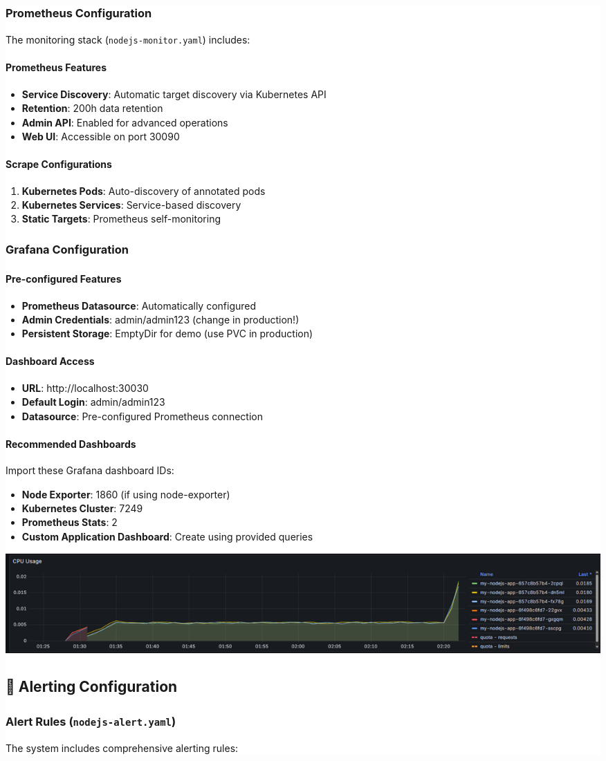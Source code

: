 ### Prometheus Configuration

The monitoring stack (`nodejs-monitor.yaml`) includes:

#### Prometheus Features
- **Service Discovery**: Automatic target discovery via Kubernetes API
- **Retention**: 200h data retention
- **Admin API**: Enabled for advanced operations
- **Web UI**: Accessible on port 30090

#### Scrape Configurations
1. **Kubernetes Pods**: Auto-discovery of annotated pods
2. **Kubernetes Services**: Service-based discovery
3. **Static Targets**: Prometheus self-monitoring

### Grafana Configuration

#### Pre-configured Features
- **Prometheus Datasource**: Automatically configured
- **Admin Credentials**: admin/admin123 (change in production!)
- **Persistent Storage**: EmptyDir for demo (use PVC in production)

#### Dashboard Access
- **URL**: http://localhost:30030
- **Default Login**: admin/admin123
- **Datasource**: Pre-configured Prometheus connection

#### Recommended Dashboards
Import these Grafana dashboard IDs:
- **Node Exporter**: 1860 (if using node-exporter)
- **Kubernetes Cluster**: 7249
- **Prometheus Stats**: 2
- **Custom Application Dashboard**: Create using provided queries

![nodejs](./images/grafana.png)


## 🚨 Alerting Configuration

### Alert Rules (`nodejs-alert.yaml`)


The system includes comprehensive alerting rules:
